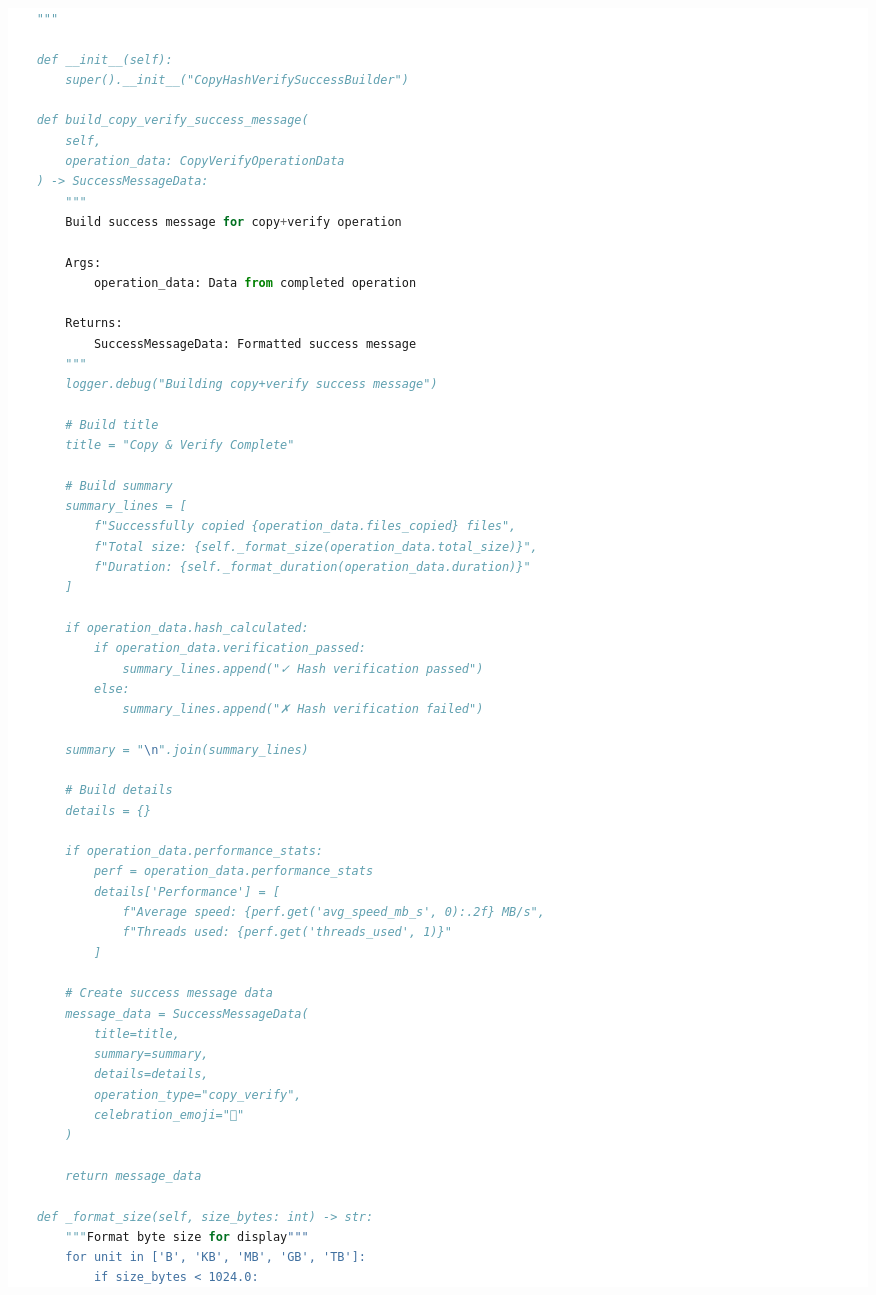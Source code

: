 ```python
    """

    def __init__(self):
        super().__init__("CopyHashVerifySuccessBuilder")

    def build_copy_verify_success_message(
        self,
        operation_data: CopyVerifyOperationData
    ) -> SuccessMessageData:
        """
        Build success message for copy+verify operation

        Args:
            operation_data: Data from completed operation

        Returns:
            SuccessMessageData: Formatted success message
        """
        logger.debug("Building copy+verify success message")

        # Build title
        title = "Copy & Verify Complete"

        # Build summary
        summary_lines = [
            f"Successfully copied {operation_data.files_copied} files",
            f"Total size: {self._format_size(operation_data.total_size)}",
            f"Duration: {self._format_duration(operation_data.duration)}"
        ]

        if operation_data.hash_calculated:
            if operation_data.verification_passed:
                summary_lines.append("✓ Hash verification passed")
            else:
                summary_lines.append("✗ Hash verification failed")

        summary = "\n".join(summary_lines)

        # Build details
        details = {}

        if operation_data.performance_stats:
            perf = operation_data.performance_stats
            details['Performance'] = [
                f"Average speed: {perf.get('avg_speed_mb_s', 0):.2f} MB/s",
                f"Threads used: {perf.get('threads_used', 1)}"
            ]

        # Create success message data
        message_data = SuccessMessageData(
            title=title,
            summary=summary,
            details=details,
            operation_type="copy_verify",
            celebration_emoji="🎉"
        )

        return message_data

    def _format_size(self, size_bytes: int) -> str:
        """Format byte size for display"""
        for unit in ['B', 'KB', 'MB', 'GB', 'TB']:
            if size_bytes < 1024.0:
```